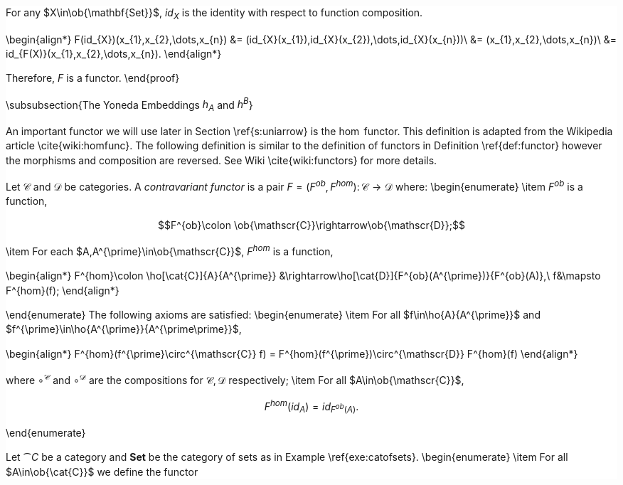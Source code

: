 For any $X\in\ob{\mathbf{Set}}$, $id_{X}$ is the identity with respect to function composition. 

\begin{align*}
F(id_{X})(x_{1},x_{2},\dots,x_{n}) &= (id_{X}(x_{1}),id_{X}(x_{2}),\dots,id_{X}(x_{n}))\\
&= (x_{1},x_{2},\dots,x_{n})\\
&= id_{F(X)}(x_{1},x_{2},\dots,x_{n}).
\end{align*}

Therefore, $F$ is a functor.
\end{proof}


\subsubsection{The Yoneda Embeddings $h_A$ and $h^B$}



An important functor we will use later in Section \ref{s:uniarrow} is the $\hom$ functor. This definition is adapted from the Wikipedia article \cite{wiki:homfunc}. The following definition is similar to the definition of functors in Definition \ref{def:functor} however the morphisms and composition are reversed. See Wiki \cite{wiki:functors} for more details.

<span style="display:block" class="definition">

Let $\mathscr{C}$ and $\mathscr{D}$ be categories. A *contravariant functor* is a pair
$F=(F^{ob},F^{hom})\colon \mathscr{C}\rightarrow\mathscr{D}$ where:
\begin{enumerate}
\item $F^{ob}$ is a function,

$$F^{ob}\colon \ob{\mathscr{C}}\rightarrow\ob{\mathscr{D}};$$

\item For each $A,A^{\prime}\in\ob{\mathscr{C}}$, $F^{hom}$ is a function,

\begin{align*}
F^{hom}\colon \ho[\cat{C}]{A}{A^{\prime}} &\rightarrow\ho[\cat{D}]{F^{ob}(A^{\prime})}{F^{ob}(A)},\\
f&\mapsto F^{hom}(f);
\end{align*}

\end{enumerate}
The following axioms are satisfied:
\begin{enumerate}
\item For all $f\in\ho{A}{A^{\prime}}$ and $f^{\prime}\in\ho{A^{\prime}}{A^{\prime\prime}}$, 

\begin{align*}
F^{hom}(f^{\prime}\circ^{\mathscr{C}} f) = F^{hom}(f^{\prime})\circ^{\mathscr{D}} F^{hom}(f)
\end{align*}
 
where $\circ^{\mathscr{C}}$ and $\circ^{\mathscr{D}}$ are the compositions for $\mathscr{C}, \mathscr{D}$ respectively;
\item For all $A\in\ob{\mathscr{C}}$, 

$$F^{hom}(id_{A}) = id_{F^{ob}(A)}.$$

\end{enumerate}
</span>


<span style="display:block" class="lemma">

Let $\cat{C}$ be a category and $\mathbf{Set}$ be the category of sets as in Example \ref{exe:catofsets}. 
\begin{enumerate}
\item For all $A\in\ob{\cat{C}}$ we define the functor
